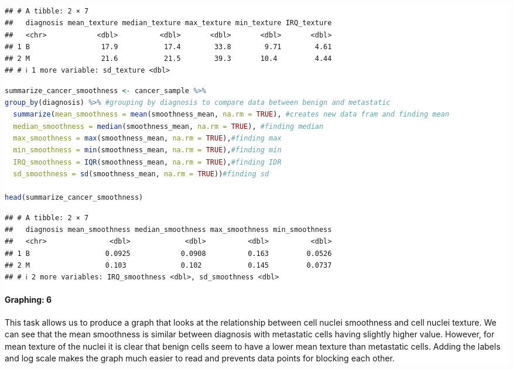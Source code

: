     ## # A tibble: 2 × 7
    ##   diagnosis mean_texture median_texture max_texture min_texture IRQ_texture
    ##   <chr>            <dbl>          <dbl>       <dbl>       <dbl>       <dbl>
    ## 1 B                 17.9           17.4        33.8        9.71        4.61
    ## 2 M                 21.6           21.5        39.3       10.4         4.44
    ## # ℹ 1 more variable: sd_texture <dbl>

``` r
summarize_cancer_smoothness <- cancer_sample %>%
group_by(diagnosis) %>% #grouping by diagnosis to compare data between benign and metastatic
  summarize(mean_smoothness = mean(smoothness_mean, na.rm = TRUE), #creates new data fram and finding mean
  median_smoothness = median(smoothness_mean, na.rm = TRUE), #finding median
  max_smoothness = max(smoothness_mean, na.rm = TRUE),#finding max
  min_smoothness = min(smoothness_mean, na.rm = TRUE),#finding min
  IRQ_smoothness = IQR(smoothness_mean, na.rm = TRUE),#finding IDR
  sd_smoothness = sd(smoothness_mean, na.rm = TRUE))#finding sd 

head(summarize_cancer_smoothness)
```

    ## # A tibble: 2 × 7
    ##   diagnosis mean_smoothness median_smoothness max_smoothness min_smoothness
    ##   <chr>               <dbl>             <dbl>          <dbl>          <dbl>
    ## 1 B                  0.0925            0.0908          0.163         0.0526
    ## 2 M                  0.103             0.102           0.145         0.0737
    ## # ℹ 2 more variables: IRQ_smoothness <dbl>, sd_smoothness <dbl>

#### Graphing: 6

This task allows us to produce a graph that looks at the relationship
between cell nuclei smoothness and cell nuclei texture. We can see that
the mean smoothness is similar between diagnosis with metastatic cells
having slightly higher value. However, for mean texture of the nuclei it
is clear that benign cells seem to have a lower mean texture than
metastatic cells. Adding the labels and log scale makes the graph much
easier to read and prevents data points for blocking each other.
